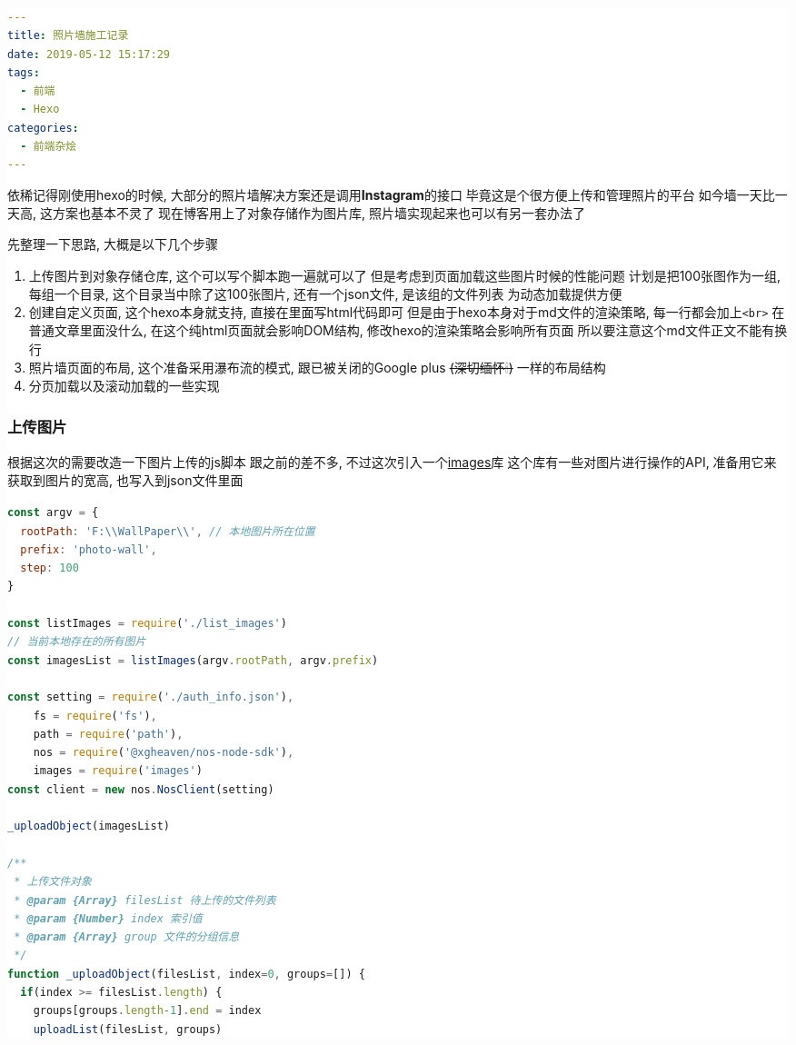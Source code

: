 ```yaml
---
title: 照片墙施工记录
date: 2019-05-12 15:17:29
tags: 
  - 前端
  - Hexo
categories: 
  - 前端杂烩
---
```


依稀记得刚使用hexo的时候, 大部分的照片墙解决方案还是调用**Instagram**的接口
毕竟这是个很方便上传和管理照片的平台
如今墙一天比一天高, 这方案也基本不灵了
现在博客用上了对象存储作为图片库, 照片墙实现起来也可以有另一套办法了


先整理一下思路, 大概是以下几个步骤
1. 上传图片到对象存储仓库, 这个可以写个脚本跑一遍就可以了
但是考虑到页面加载这些图片时候的性能问题
计划是把100张图作为一组, 每组一个目录, 这个目录当中除了这100张图片, 还有一个json文件, 是该组的文件列表
为动态加载提供方便
2. 创建自定义页面, 这个hexo本身就支持, 直接在里面写html代码即可
但是由于hexo本身对于md文件的渲染策略, 每一行都会加上`<br>`
在普通文章里面没什么, 在这个纯html页面就会影响DOM结构, 修改hexo的渲染策略会影响所有页面
所以要注意这个md文件正文不能有换行
3. 照片墙页面的布局, 这个准备采用瀑布流的模式, 跟已被关闭的Google plus ~~(深切缅怀🕯)~~ 一样的布局结构 
4. 分页加载以及滚动加载的一些实现

### 上传图片
根据这次的需要改造一下图片上传的js脚本
跟之前的差不多, 不过这次引入一个[images](https://www.npmjs.com/package/images)库
这个库有一些对图片进行操作的API, 准备用它来获取到图片的宽高, 也写入到json文件里面

```javascript
const argv = {
  rootPath: 'F:\\WallPaper\\', // 本地图片所在位置
  prefix: 'photo-wall',
  step: 100
}

const listImages = require('./list_images')
// 当前本地存在的所有图片
const imagesList = listImages(argv.rootPath, argv.prefix)

const setting = require('./auth_info.json'),
    fs = require('fs'),
    path = require('path'),
    nos = require('@xgheaven/nos-node-sdk'),
    images = require('images')
const client = new nos.NosClient(setting)

_uploadObject(imagesList)

/**
 * 上传文件对象
 * @param {Array} filesList 待上传的文件列表
 * @param {Number} index 索引值
 * @param {Array} group 文件的分组信息
 */
function _uploadObject(filesList, index=0, groups=[]) {
  if(index >= filesList.length) {
    groups[groups.length-1].end = index
    uploadList(filesList, groups)
```